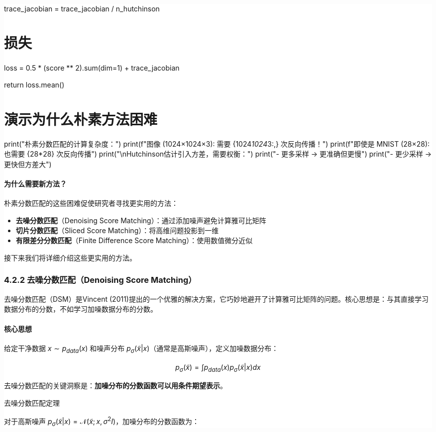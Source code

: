  trace_jacobian = trace_jacobian / n_hutchinson

 # 损失
 loss = 0.5 * (score ** 2).sum(dim=1) + trace_jacobian

 return loss.mean()

# 演示为什么朴素方法困难
print("朴素分数匹配的计算复杂度：")
print(f"图像 (1024×1024×3): 需要 {1024*1024*3:,} 次反向传播！")
print(f"即使是 MNIST (28×28): 也需要 {28*28} 次反向传播")
print("\nHutchinson估计引入方差，需要权衡：")
print("- 更多采样 → 更准确但更慢")
print("- 更少采样 → 更快但方差大")



#### 为什么需要新方法？


 朴素分数匹配的这些困难促使研究者寻找更实用的方法：




 - **去噪分数匹配**（Denoising Score Matching）：通过添加噪声避免计算雅可比矩阵
 - **切片分数匹配**（Sliced Score Matching）：将高维问题投影到一维
 - **有限差分分数匹配**（Finite Difference Score Matching）：使用数值微分近似




接下来我们将详细介绍这些更实用的方法。



### 4.2.2 去噪分数匹配（Denoising Score Matching）



去噪分数匹配（DSM）是Vincent (2011)提出的一个优雅的解决方案，它巧妙地避开了计算雅可比矩阵的问题。核心思想是：与其直接学习数据分布的分数，不如学习加噪数据分布的分数。



#### 核心思想



给定干净数据 $x \sim p_{data}(x)$ 和噪声分布 $p_\sigma(\tilde{x}|x)$（通常是高斯噪声），定义加噪数据分布：



 $$p_\sigma(\tilde{x}) = \int p_{data}(x) p_\sigma(\tilde{x}|x) dx$$



去噪分数匹配的关键洞察是：**加噪分布的分数函数可以用条件期望表示**。



 去噪分数匹配定理

对于高斯噪声 $p_\sigma(\tilde{x}|x) = \mathcal{N}(\tilde{x}; x, \sigma^2 I)$，加噪分布的分数函数为：
